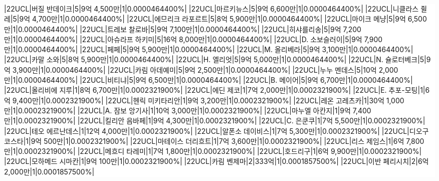 |22UCL|버질 반데이크|5|9억 4,500만|1|0.0000464400%|
|22UCL|마르키뉴스|5|9억 6,600만|1|0.0000464400%|
|22UCL|니클라스 쥘레|5|9억 4,700만|1|0.0000464400%|
|22UCL|에므리크 라포르트|5|8억 5,900만|1|0.0000464400%|
|22UCL|마이크 메냥|5|9억 6,500만|1|0.0000464400%|
|22UCL|트레보 찰로바|5|9억 7,100만|1|0.0000464400%|
|22UCL|히샤를리송|5|9억 7,200만|1|0.0000464400%|
|22UCL|아슈라프 하키미|5|16억 8,000만|1|0.0000464400%|
|22UCL|D. 소보슬러이|5|9억 7,900만|1|0.0000464400%|
|22UCL|페페|5|9억 5,900만|1|0.0000464400%|
|22UCL|M. 올리베라|5|9억 3,100만|1|0.0000464400%|
|22UCL|카말 소와|5|8억 5,900만|1|0.0000464400%|
|22UCL|H. 엘리엇|5|9억 5,000만|1|0.0000464400%|
|22UCL|N. 슐로터베크|5|9억 3,900만|1|0.0000464400%|
|22UCL|카림 아데예미|5|9억 2,500만|1|0.0000464400%|
|22UCL|누누 멘데스|5|10억 2,000만|1|0.0000464400%|
|22UCL|비티냐|5|9억 6,500만|1|0.0000464400%|
|22UCL|B. 메이어|5|9억 6,700만|1|0.0000464400%|
|22UCL|올리비에 지루|1|8억 6,700만|1|0.0002321900%|
|22UCL|에딘 제코|1|7억 2,000만|1|0.0002321900%|
|22UCL|E. 추포-모팅|1|6억 9,400만|1|0.0002321900%|
|22UCL|헨릭 미키타리안|1|9억 3,200만|1|0.0002321900%|
|22UCL|레온 고레츠카|1|30억 1,000만|1|0.0002321900%|
|22UCL|A. 잠보 앙기사|1|10억 3,000만|1|0.0002321900%|
|22UCL|마누엘 아칸지|1|9억 7,400만|1|0.0002321900%|
|22UCL|킬리안 음바페|1|9억 4,300만|1|0.0002321900%|
|22UCL|C. 은쿤쿠|1|7억 5,500만|1|0.0002321900%|
|22UCL|테오 에르난데스|1|12억 4,000만|1|0.0002321900%|
|22UCL|알폰소 데이비스|1|7억 5,300만|1|0.0002321900%|
|22UCL|디오구 코스타|1|9억 500만|1|0.0002321900%|
|22UCL|마테이스 더리흐트|1|7억 3,600만|1|0.0002321900%|
|22UCL|리스 제임스|1|6억 7,800만|1|0.0002321900%|
|22UCL|메흐디 타레미|1|7억 1,800만|1|0.0002321900%|
|22UCL|호드리구|1|6억 9,900만|1|0.0002321900%|
|22UCL|모하메드 시마칸|1|9억 100만|1|0.0002321900%|
|22UCL|카림 벤제마|2|333억|1|0.0001857500%|
|22UCL|이반 페리시치|2|6억 2,000만|1|0.0001857500%|